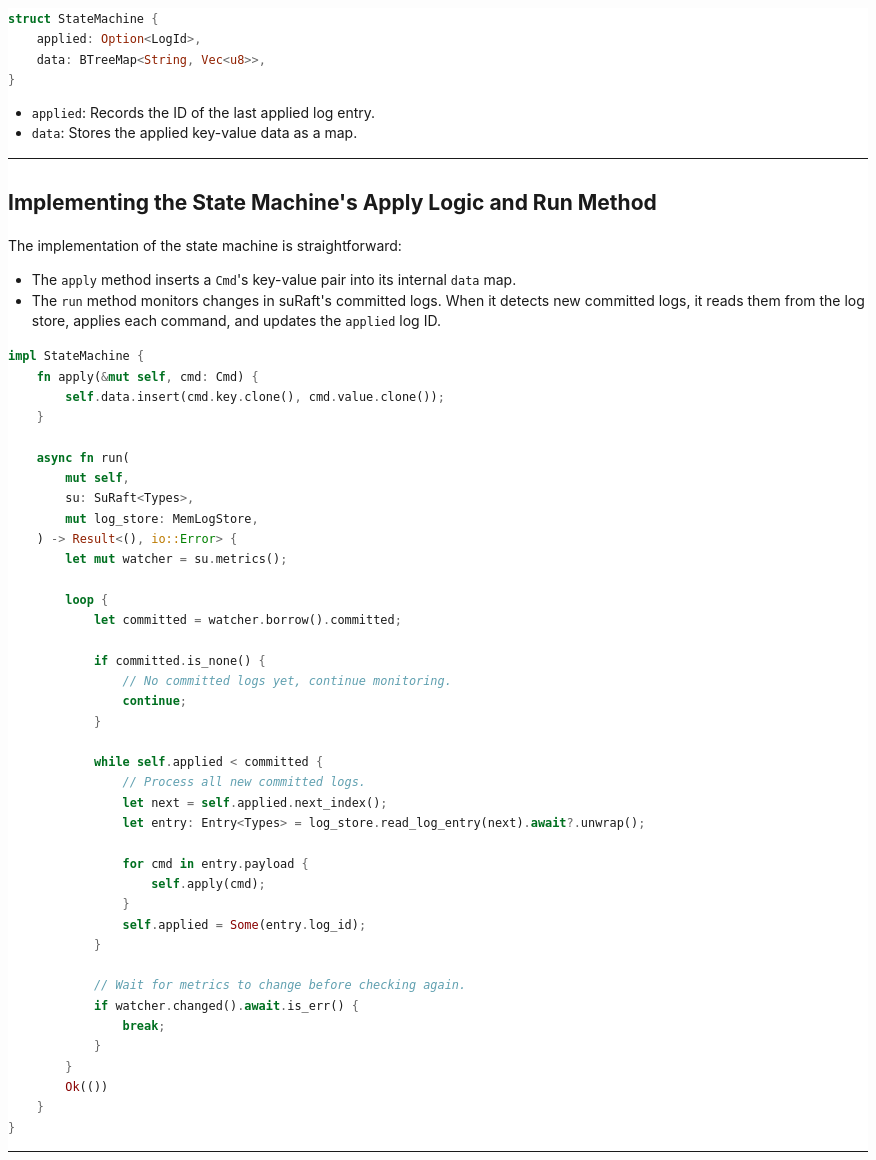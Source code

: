 ```rust
struct StateMachine {
    applied: Option<LogId>,
    data: BTreeMap<String, Vec<u8>>,
}
```

- `applied`: Records the ID of the last applied log entry.
- `data`: Stores the applied key-value data as a map.

---

## Implementing the State Machine's Apply Logic and Run Method

The implementation of the state machine is straightforward:

- The `apply` method inserts a `Cmd`'s key-value pair into its internal `data` map.
- The `run` method monitors changes in suRaft's committed logs. When it detects new committed logs, it reads them from the log store, applies each command, and updates the `applied` log ID.

```rust
impl StateMachine {
    fn apply(&mut self, cmd: Cmd) {
        self.data.insert(cmd.key.clone(), cmd.value.clone());
    }

    async fn run(
        mut self,
        su: SuRaft<Types>,
        mut log_store: MemLogStore,
    ) -> Result<(), io::Error> {
        let mut watcher = su.metrics();

        loop {
            let committed = watcher.borrow().committed;

            if committed.is_none() {
                // No committed logs yet, continue monitoring.
                continue;
            }

            while self.applied < committed {
                // Process all new committed logs.
                let next = self.applied.next_index();
                let entry: Entry<Types> = log_store.read_log_entry(next).await?.unwrap();

                for cmd in entry.payload {
                    self.apply(cmd);
                }
                self.applied = Some(entry.log_id);
            }

            // Wait for metrics to change before checking again.
            if watcher.changed().await.is_err() {
                break;
            }
        }
        Ok(())
    }
}
```

---